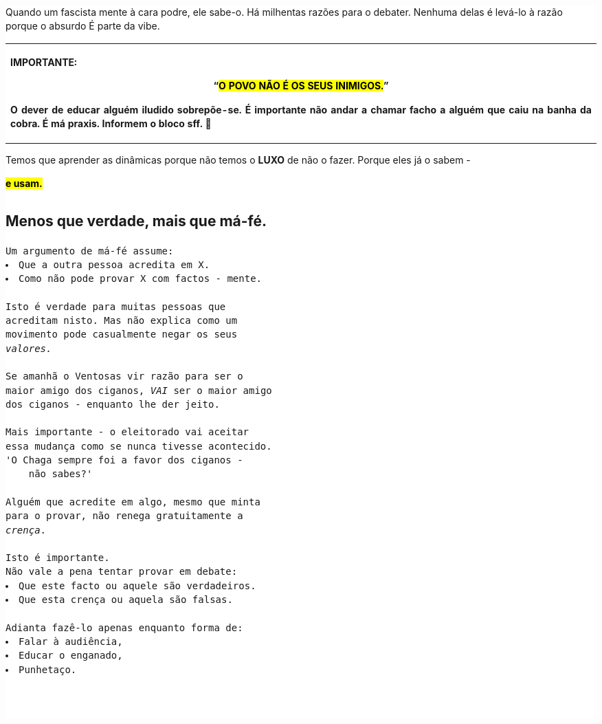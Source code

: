 Quando um fascista mente à cara podre, 
        ele sabe-o. 
Há milhentas razões para o debater.
Nenhuma delas é levá-lo à razão
porque o absurdo É parte da vibe.

<table>
    <th><p align="left">IMPORTANTE:<p align="center"><q><mark>O POVO NÃO É OS SEUS INIMIGOS.</mark></q>
<p align="justify">O dever de educar alguém iludido
sobrepõe-se. É importante não andar a
chamar facho a alguém que caiu 
na banha da cobra. É má praxis.   
Informem o bloco sff. 🤳</th>
</table>

Temos que aprender as dinâmicas porque não
temos o <b>LUXO</b> de não o fazer. Porque eles já o
sabem -

<b><mark>e usam.</b></mark>
</pre>

<div style="page-break-after: always;"></div>

## Menos que verdade, mais que má-fé.
<pre>
Um argumento de má-fé assume:
<li>Que a outra pessoa acredita em X.
<li>Como não pode provar X com factos - mente.

Isto é verdade para muitas pessoas que
acreditam nisto. Mas não explica como um 
movimento pode casualmente negar os seus
<i>valores.</i>

Se amanhã o Ventosas vir razão para ser o
maior amigo dos ciganos, <i>VAI</i> ser o maior amigo 
dos ciganos - enquanto lhe der jeito.

Mais importante - o eleitorado vai aceitar
essa mudança como se nunca tivesse acontecido.
'O Chaga sempre foi a favor dos ciganos - 
    não sabes?'

Alguém que acredite em algo, mesmo que minta 
para o provar, não renega gratuitamente a 
<i>crença</i>.

Isto é importante.
Não vale a pena tentar provar em debate:
<li>Que este facto ou aquele são verdadeiros.
<li>Que esta crença ou aquela são falsas.

Adianta fazê-lo apenas enquanto forma de:
<li>Falar à audiência,
<li>Educar o enganado,
<li>Punhetaço.
